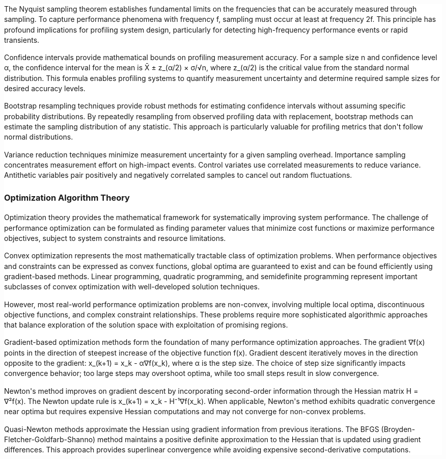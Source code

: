 The Nyquist sampling theorem establishes fundamental limits on the frequencies that can be accurately measured through sampling. To capture performance phenomena with frequency f, sampling must occur at least at frequency 2f. This principle has profound implications for profiling system design, particularly for detecting high-frequency performance events or rapid transients.

Confidence intervals provide mathematical bounds on profiling measurement accuracy. For a sample size n and confidence level α, the confidence interval for the mean is X̄ ± z_(α/2) × σ/√n, where z_(α/2) is the critical value from the standard normal distribution. This formula enables profiling systems to quantify measurement uncertainty and determine required sample sizes for desired accuracy levels.

Bootstrap resampling techniques provide robust methods for estimating confidence intervals without assuming specific probability distributions. By repeatedly resampling from observed profiling data with replacement, bootstrap methods can estimate the sampling distribution of any statistic. This approach is particularly valuable for profiling metrics that don't follow normal distributions.

Variance reduction techniques minimize measurement uncertainty for a given sampling overhead. Importance sampling concentrates measurement effort on high-impact events. Control variates use correlated measurements to reduce variance. Antithetic variables pair positively and negatively correlated samples to cancel out random fluctuations.

### Optimization Algorithm Theory

Optimization theory provides the mathematical framework for systematically improving system performance. The challenge of performance optimization can be formulated as finding parameter values that minimize cost functions or maximize performance objectives, subject to system constraints and resource limitations.

Convex optimization represents the most mathematically tractable class of optimization problems. When performance objectives and constraints can be expressed as convex functions, global optima are guaranteed to exist and can be found efficiently using gradient-based methods. Linear programming, quadratic programming, and semidefinite programming represent important subclasses of convex optimization with well-developed solution techniques.

However, most real-world performance optimization problems are non-convex, involving multiple local optima, discontinuous objective functions, and complex constraint relationships. These problems require more sophisticated algorithmic approaches that balance exploration of the solution space with exploitation of promising regions.

Gradient-based optimization methods form the foundation of many performance optimization approaches. The gradient ∇f(x) points in the direction of steepest increase of the objective function f(x). Gradient descent iteratively moves in the direction opposite to the gradient: x_(k+1) = x_k - α∇f(x_k), where α is the step size. The choice of step size significantly impacts convergence behavior; too large steps may overshoot optima, while too small steps result in slow convergence.

Newton's method improves on gradient descent by incorporating second-order information through the Hessian matrix H = ∇²f(x). The Newton update rule is x_(k+1) = x_k - H⁻¹∇f(x_k). When applicable, Newton's method exhibits quadratic convergence near optima but requires expensive Hessian computations and may not converge for non-convex problems.

Quasi-Newton methods approximate the Hessian using gradient information from previous iterations. The BFGS (Broyden-Fletcher-Goldfarb-Shanno) method maintains a positive definite approximation to the Hessian that is updated using gradient differences. This approach provides superlinear convergence while avoiding expensive second-derivative computations.
